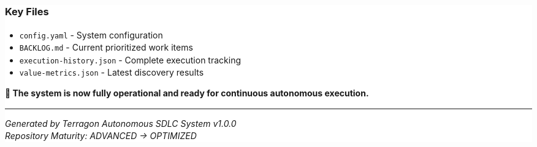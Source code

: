 ```bash
```

### **Key Files**
- `config.yaml` - System configuration
- `BACKLOG.md` - Current prioritized work items
- `execution-history.json` - Complete execution tracking
- `value-metrics.json` - Latest discovery results

**🎯 The system is now fully operational and ready for continuous autonomous execution.**

---
*Generated by Terragon Autonomous SDLC System v1.0.0*  
*Repository Maturity: ADVANCED → OPTIMIZED*